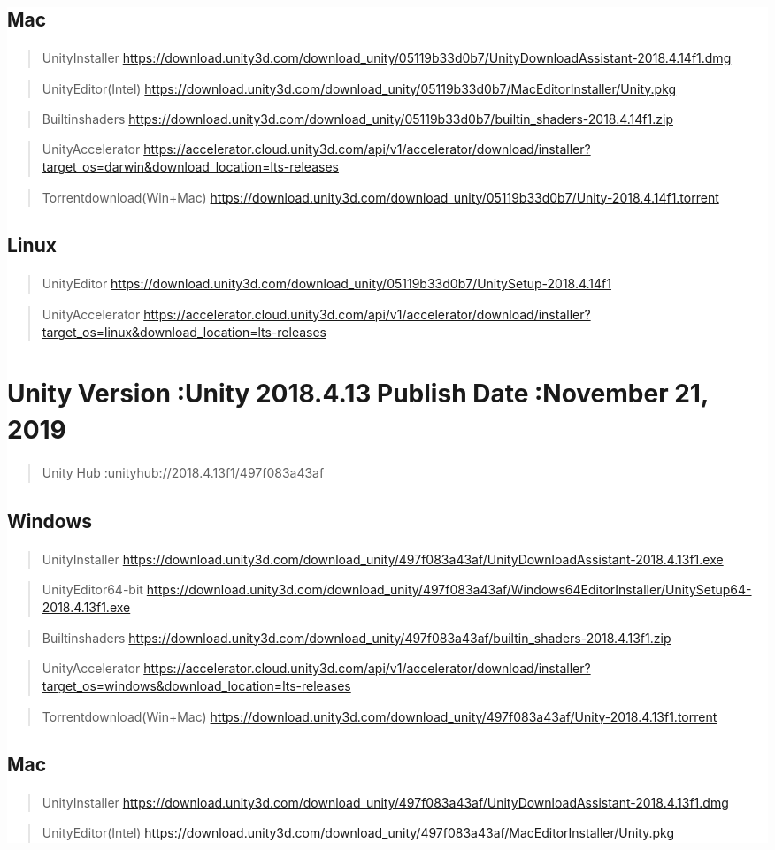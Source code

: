 ## Mac 

> UnityInstaller   https://download.unity3d.com/download_unity/05119b33d0b7/UnityDownloadAssistant-2018.4.14f1.dmg

> UnityEditor(Intel)   https://download.unity3d.com/download_unity/05119b33d0b7/MacEditorInstaller/Unity.pkg

> Builtinshaders   https://download.unity3d.com/download_unity/05119b33d0b7/builtin_shaders-2018.4.14f1.zip

> UnityAccelerator   https://accelerator.cloud.unity3d.com/api/v1/accelerator/download/installer?target_os=darwin&download_location=lts-releases

> Torrentdownload(Win+Mac)   https://download.unity3d.com/download_unity/05119b33d0b7/Unity-2018.4.14f1.torrent

## Linux 

> UnityEditor   https://download.unity3d.com/download_unity/05119b33d0b7/UnitySetup-2018.4.14f1

> UnityAccelerator   https://accelerator.cloud.unity3d.com/api/v1/accelerator/download/installer?target_os=linux&download_location=lts-releases



# Unity Version :Unity 2018.4.13	Publish Date :November 21, 2019
> Unity Hub :unityhub://2018.4.13f1/497f083a43af

## Windows 

> UnityInstaller   https://download.unity3d.com/download_unity/497f083a43af/UnityDownloadAssistant-2018.4.13f1.exe

> UnityEditor64-bit   https://download.unity3d.com/download_unity/497f083a43af/Windows64EditorInstaller/UnitySetup64-2018.4.13f1.exe

> Builtinshaders   https://download.unity3d.com/download_unity/497f083a43af/builtin_shaders-2018.4.13f1.zip

> UnityAccelerator   https://accelerator.cloud.unity3d.com/api/v1/accelerator/download/installer?target_os=windows&download_location=lts-releases

> Torrentdownload(Win+Mac)   https://download.unity3d.com/download_unity/497f083a43af/Unity-2018.4.13f1.torrent

## Mac 

> UnityInstaller   https://download.unity3d.com/download_unity/497f083a43af/UnityDownloadAssistant-2018.4.13f1.dmg

> UnityEditor(Intel)   https://download.unity3d.com/download_unity/497f083a43af/MacEditorInstaller/Unity.pkg
